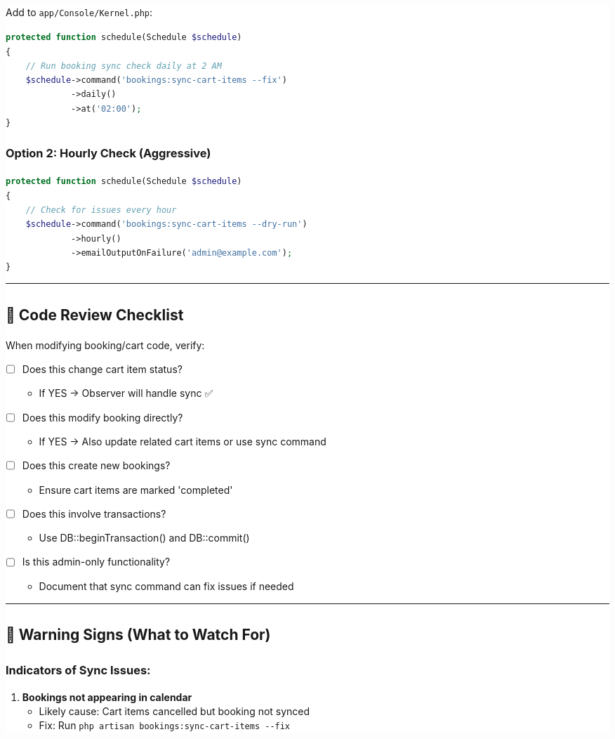 Add to `app/Console/Kernel.php`:

```php
protected function schedule(Schedule $schedule)
{
    // Run booking sync check daily at 2 AM
    $schedule->command('bookings:sync-cart-items --fix')
             ->daily()
             ->at('02:00');
}
```

### Option 2: Hourly Check (Aggressive)

```php
protected function schedule(Schedule $schedule)
{
    // Check for issues every hour
    $schedule->command('bookings:sync-cart-items --dry-run')
             ->hourly()
             ->emailOutputOnFailure('admin@example.com');
}
```

---

## 📝 Code Review Checklist

When modifying booking/cart code, verify:

- [ ] Does this change cart item status?
  - If YES → Observer will handle sync ✅

- [ ] Does this modify booking directly?
  - If YES → Also update related cart items or use sync command

- [ ] Does this create new bookings?
  - Ensure cart items are marked 'completed'

- [ ] Does this involve transactions?
  - Use DB::beginTransaction() and DB::commit()

- [ ] Is this admin-only functionality?
  - Document that sync command can fix issues if needed

---

## 🚨 Warning Signs (What to Watch For)

### Indicators of Sync Issues:

1. **Bookings not appearing in calendar**
   - Likely cause: Cart items cancelled but booking not synced
   - Fix: Run `php artisan bookings:sync-cart-items --fix`
